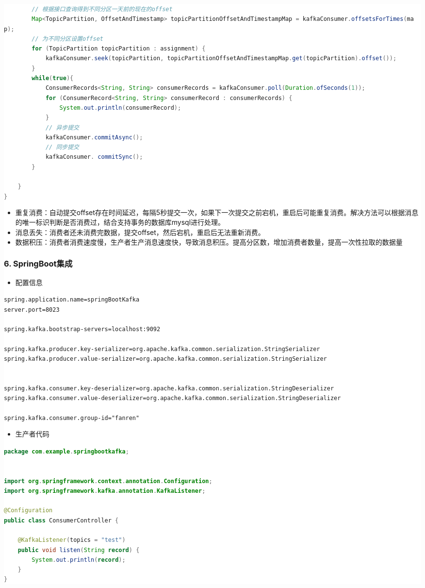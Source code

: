 ```java
        // 根据接口查询得到不同分区一天前的现在的offset
        Map<TopicPartition, OffsetAndTimestamp> topicPartitionOffsetAndTimestampMap = kafkaConsumer.offsetsForTimes(map);
        // 为不同分区设置offset
        for (TopicPartition topicPartition : assignment) {
            kafkaConsumer.seek(topicPartition, topicPartitionOffsetAndTimestampMap.get(topicPartition).offset());
        }
        while(true){
            ConsumerRecords<String, String> consumerRecords = kafkaConsumer.poll(Duration.ofSeconds(1));
            for (ConsumerRecord<String, String> consumerRecord : consumerRecords) {
                System.out.println(consumerRecord);
            }
            // 异步提交
            kafkaConsumer.commitAsync();
            // 同步提交
            kafkaConsumer. commitSync();
        }

    }
}
```

- 重复消费：自动提交offset存在时间延迟，每隔5秒提交一次，如果下一次提交之前宕机，重启后可能重复消费。解决方法可以根据消息的唯一标识判断是否消费过，结合支持事务的数据库mysql进行处理。
- 消息丢失：消费者还未消费完数据，提交offset，然后宕机，重启后无法重新消费。
- 数据积压：消费者消费速度慢，生产者生产消息速度快，导致消息积压。提高分区数，增加消费者数量，提高一次性拉取的数据量

### 6. SpringBoot集成

- 配置信息

```properties
spring.application.name=springBootKafka
server.port=8023

spring.kafka.bootstrap-servers=localhost:9092

spring.kafka.producer.key-serializer=org.apache.kafka.common.serialization.StringSerializer
spring.kafka.producer.value-serializer=org.apache.kafka.common.serialization.StringSerializer


spring.kafka.consumer.key-deserializer=org.apache.kafka.common.serialization.StringDeserializer
spring.kafka.consumer.value-deserializer=org.apache.kafka.common.serialization.StringDeserializer

spring.kafka.consumer.group-id="fanren"
```

- 生产者代码

```java
package com.example.springbootkafka;


import org.springframework.context.annotation.Configuration;
import org.springframework.kafka.annotation.KafkaListener;

@Configuration
public class ConsumerController {

    @KafkaListener(topics = "test")
    public void listen(String record) {
        System.out.println(record);
    }
}

```